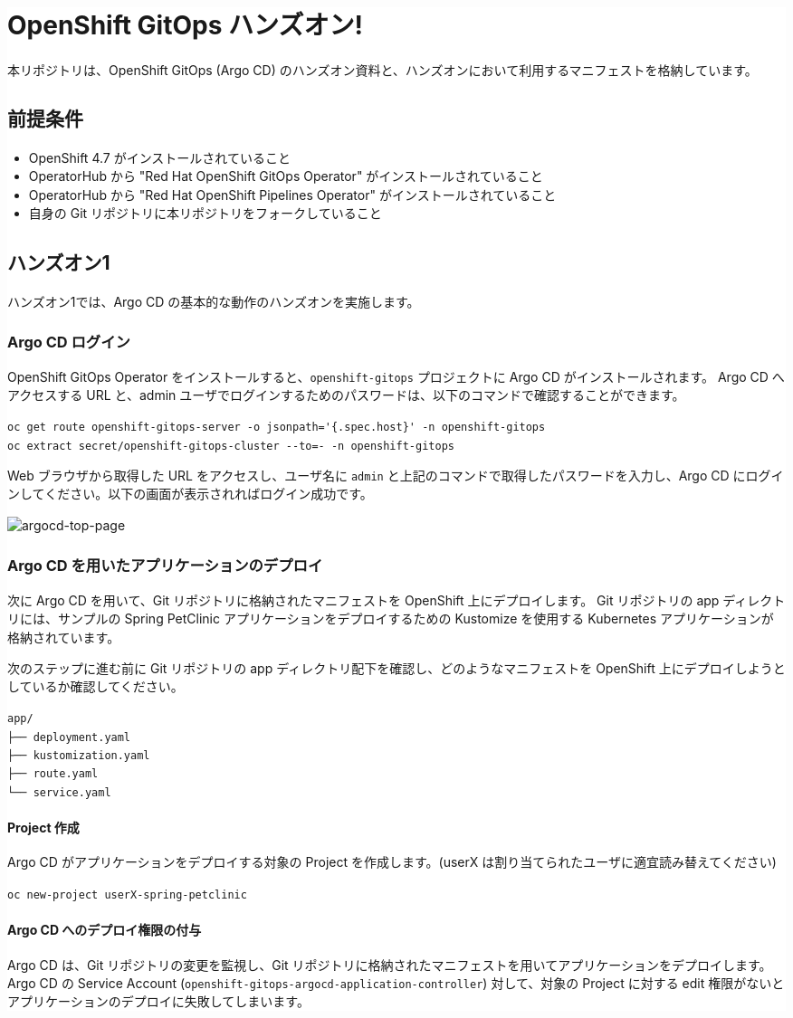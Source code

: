 # OpenShift GitOps ハンズオン!
本リポジトリは、OpenShift GitOps (Argo CD) のハンズオン資料と、ハンズオンにおいて利用するマニフェストを格納しています。


## 前提条件
* OpenShift 4.7 がインストールされていること
* OperatorHub から "Red Hat OpenShift GitOps Operator" がインストールされていること
* OperatorHub から "Red Hat OpenShift Pipelines Operator" がインストールされていること 
* 自身の Git リポジトリに本リポジトリをフォークしていること


## ハンズオン1
ハンズオン1では、Argo CD の基本的な動作のハンズオンを実施します。


### Argo CD ログイン
OpenShift GitOps Operator をインストールすると、`openshift-gitops` プロジェクトに Argo CD がインストールされます。
Argo CD へアクセスする URL と、admin ユーザでログインするためのパスワードは、以下のコマンドで確認することができます。
```
oc get route openshift-gitops-server -o jsonpath='{.spec.host}' -n openshift-gitops
oc extract secret/openshift-gitops-cluster --to=- -n openshift-gitops
```

Web ブラウザから取得した URL をアクセスし、ユーザ名に `admin` と上記のコマンドで取得したパスワードを入力し、Argo CD にログインしてください。以下の画面が表示されればログイン成功です。

![argocd-top-page](images/argocd-top-page.png)


### Argo CD を用いたアプリケーションのデプロイ
次に Argo CD を用いて、Git リポジトリに格納されたマニフェストを OpenShift 上にデプロイします。
Git リポジトリの app ディレクトリには、サンプルの Spring PetClinic アプリケーションをデプロイするための Kustomize を使用する Kubernetes アプリケーションが格納されています。

次のステップに進む前に Git リポジトリの app ディレクトリ配下を確認し、どのようなマニフェストを OpenShift 上にデプロイしようとしているか確認してください。
```
app/
├── deployment.yaml
├── kustomization.yaml
├── route.yaml
└── service.yaml
```


#### Project 作成
Argo CD がアプリケーションをデプロイする対象の Project を作成します。(userX は割り当てられたユーザに適宜読み替えてください)
```
oc new-project userX-spring-petclinic
```


#### Argo CD へのデプロイ権限の付与
Argo CD は、Git リポジトリの変更を監視し、Git リポジトリに格納されたマニフェストを用いてアプリケーションをデプロイします。
Argo CD の Service Account (`openshift-gitops-argocd-application-controller`) 対して、対象の Project に対する edit 権限がないとアプリケーションのデプロイに失敗してしまいます。
